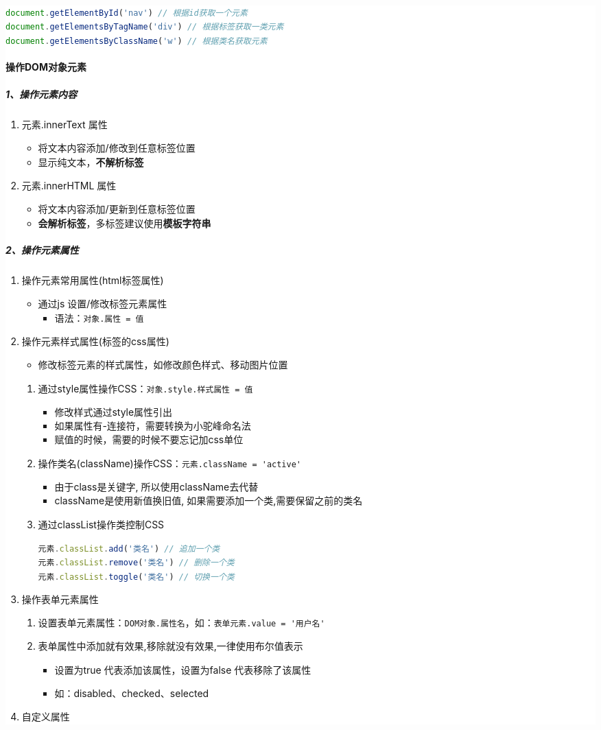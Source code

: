 ```js
document.getElementById('nav') // 根据id获取一个元素
document.getElementsByTagName('div') // 根据标签获取一类元素
document.getElementsByClassName('w') // 根据类名获取元素
```

#### 操作DOM对象元素

##### 1、操作元素内容

1. 元素.innerText  属性
   * 将文本内容添加/修改到任意标签位置
   * 显示纯文本，**不解析标签**

2. 元素.innerHTML  属性
   * 将文本内容添加/更新到任意标签位置
   * **会解析标签**，多标签建议使用**模板字符串**

##### 2、操作元素属性

1. 操作元素常用属性(html标签属性)

   	* 通过js 设置/修改标签元素属性
      	* 语法：`对象.属性 = 值`

2. 操作元素样式属性(标签的css属性)

   * 修改标签元素的样式属性，如修改颜色样式、移动图片位置

   1. 通过style属性操作CSS：`对象.style.样式属性 = 值`

      * 修改样式通过style属性引出
      * 如果属性有-连接符，需要转换为小驼峰命名法
      * 赋值的时候，需要的时候不要忘记加css单位

   2. 操作类名(className)操作CSS：`元素.className = 'active'`

      * 由于class是关键字, 所以使用className去代替
      * className是使用新值换旧值, 如果需要添加一个类,需要保留之前的类名

   3. 通过classList操作类控制CSS

      ```js
      元素.classList.add('类名') // 追加一个类
      元素.classList.remove('类名') // 删除一个类
      元素.classList.toggle('类名') // 切换一个类
      ```

3. 操作表单元素属性

    1. 设置表单元素属性：`DOM对象.属性名`，如：`表单元素.value = '用户名'`

    2.  表单属性中添加就有效果,移除就没有效果,一律使用布尔值表示

        * 设置为true 代表添加该属性，设置为false 代表移除了该属性

        * 如：disabled、checked、selected

4. 自定义属性
